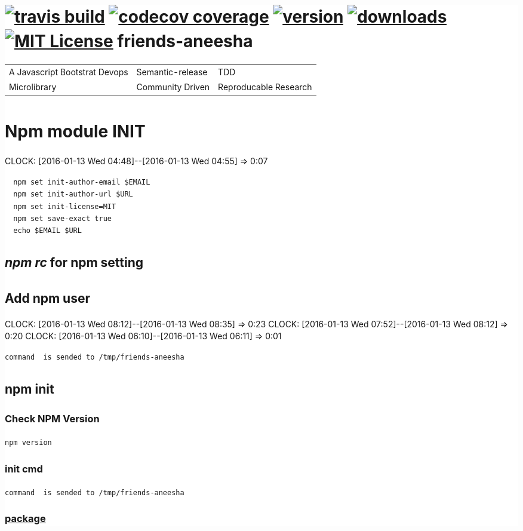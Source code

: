 [![travis build](https://img.shields.io/travis/chowdhuryashraf/friends-aneesha.svg)](https://travis-ci.org/chowdhuryashraf/friends-aneesha) [![codecov coverage](https://img.shields.io/codecov/c/github/chowdhuryashraf/friends-aneesha.svg)](https://codecov.io/github/chowdhuryashraf/friends-aneesha) [![version](https://img.shields.io/npm/v/friends-aneesha.svg)](https://www.npmjs.com/package/friends-aneesha) [![downloads](https://img.shields.io/npm/dm/friends-aneesha.svg)](https://www.npmjs.com/package/friends-aneesha) [![MIT License](https://img.shields.io/npm/l/friends-aneesha.svg)](https://www.npmjs.com/package/friends-aneesha)
friends-aneesha
===============
|                               |                  |                       |
|-------------------------------|------------------|-----------------------|
| A Javascript Bootstrat Devops | Semantic-release | TDD                   |
| Microlibrary                  | Community Driven | Reproducable Research |

Npm module INIT
===============

CLOCK: \[2016-01-13 Wed 04:48\]--\[2016-01-13 Wed 04:55\] =&gt; 0:07

      npm set init-author-email $EMAIL
      npm set init-author-url $URL
      npm set init-license=MIT
      npm set save-exact true
      echo $EMAIL $URL

*npm rc* for npm setting
------------------------

Add npm user
------------

CLOCK: \[2016-01-13 Wed 08:12\]--\[2016-01-13 Wed 08:35\] =&gt; 0:23 CLOCK: \[2016-01-13 Wed 07:52\]--\[2016-01-13 Wed 08:12\] =&gt; 0:20 CLOCK: \[2016-01-13 Wed 06:10\]--\[2016-01-13 Wed 06:11\] =&gt; 0:01

``` example
command  is sended to /tmp/friends-aneesha
```

npm init
--------

### Check NPM Version

    npm version

### init cmd

``` example
command  is sended to /tmp/friends-aneesha
```

### [package](./package.json)
